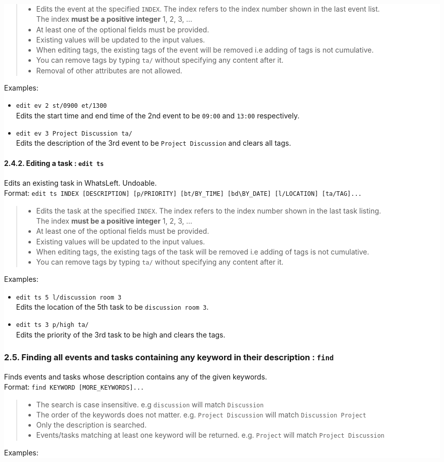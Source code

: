 > * Edits the event at the specified `INDEX`.
    The index refers to the index number shown in the last event list.<br>
    The index **must be a positive integer** 1, 2, 3, ...
> * At least one of the optional fields must be provided.
> * Existing values will be updated to the input values.
> * When editing tags, the existing tags of the event will be removed i.e adding of tags is not cumulative.
> * You can remove tags by typing `ta/` without specifying any content after it.
> * Removal of other attributes are not allowed.

Examples:

* `edit ev 2 st/0900 et/1300`<br>
  Edits the start time and end time of the 2nd event to be `09:00` and `13:00` respectively.

* `edit ev 3 Project Discussion ta/`<br>
  Edits the description of the 3rd event to be `Project Discussion` and clears all tags.

#### 2.4.2. Editing a task : `edit ts`

Edits an existing task in WhatsLeft. Undoable.<br>
Format: `edit ts INDEX [DESCRIPTION] [p/PRIORITY] [bt/BY_TIME] [bd\BY_DATE] [l/LOCATION] [ta/TAG]...`

> * Edits the task at the specified `INDEX`.
    The index refers to the index number shown in the last task listing.<br>
    The index **must be a positive integer** 1, 2, 3, ...
> * At least one of the optional fields must be provided.
> * Existing values will be updated to the input values.
> * When editing tags, the existing tags of the task will be removed i.e adding of tags is not cumulative.
> * You can remove tags by typing `ta/` without specifying any content after it.

Examples:

* `edit ts 5 l/discussion room 3`<br>
  Edits the location of the 5th task to be `discussion room 3`.

* `edit ts 3 p/high ta/`<br>
  Edits the priority of the 3rd task to be high and clears the tags.

### 2.5. Finding all events and tasks containing any keyword in their description : `find`

Finds events and tasks whose description contains any of the given keywords.<br>
Format: `find KEYWORD [MORE_KEYWORDS]...`

> * The search is case insensitive. e.g `discussion` will match `Discussion`
> * The order of the keywords does not matter. e.g. `Project Discussion` will match `Discussion Project`
> * Only the description is searched.
> * Events/tasks matching at least one keyword will be returned.
    e.g. `Project` will match `Project Discussion`

Examples:
